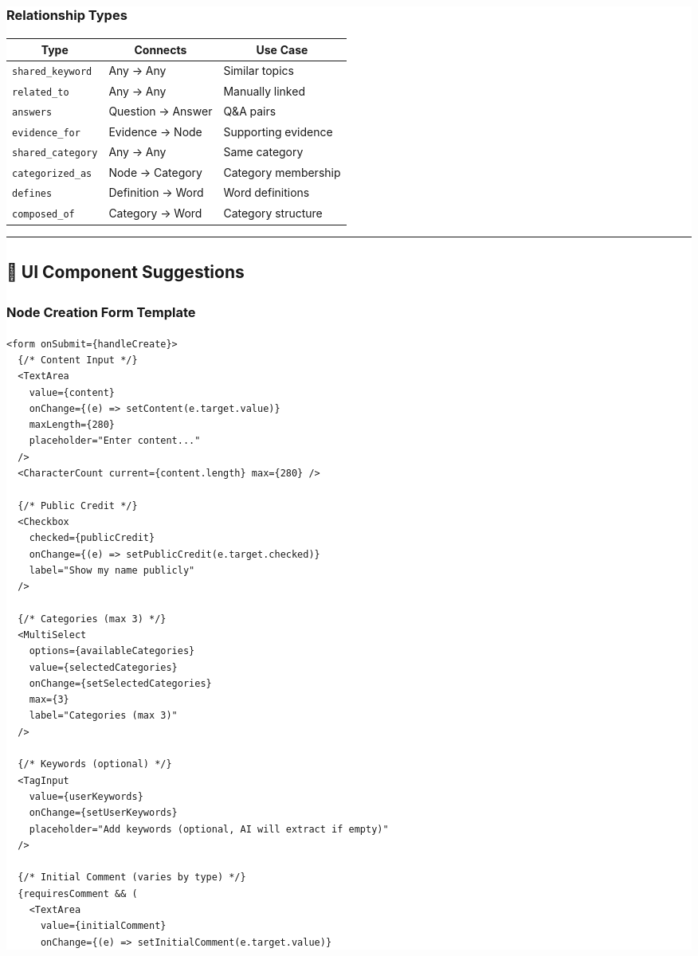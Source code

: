 ### Relationship Types

| Type | Connects | Use Case |
|------|----------|----------|
| `shared_keyword` | Any → Any | Similar topics |
| `related_to` | Any → Any | Manually linked |
| `answers` | Question → Answer | Q&A pairs |
| `evidence_for` | Evidence → Node | Supporting evidence |
| `shared_category` | Any → Any | Same category |
| `categorized_as` | Node → Category | Category membership |
| `defines` | Definition → Word | Word definitions |
| `composed_of` | Category → Word | Category structure |

---

## 🎨 UI Component Suggestions

### Node Creation Form Template

```tsx
<form onSubmit={handleCreate}>
  {/* Content Input */}
  <TextArea
    value={content}
    onChange={(e) => setContent(e.target.value)}
    maxLength={280}
    placeholder="Enter content..."
  />
  <CharacterCount current={content.length} max={280} />

  {/* Public Credit */}
  <Checkbox
    checked={publicCredit}
    onChange={(e) => setPublicCredit(e.target.checked)}
    label="Show my name publicly"
  />

  {/* Categories (max 3) */}
  <MultiSelect
    options={availableCategories}
    value={selectedCategories}
    onChange={setSelectedCategories}
    max={3}
    label="Categories (max 3)"
  />

  {/* Keywords (optional) */}
  <TagInput
    value={userKeywords}
    onChange={setUserKeywords}
    placeholder="Add keywords (optional, AI will extract if empty)"
  />

  {/* Initial Comment (varies by type) */}
  {requiresComment && (
    <TextArea
      value={initialComment}
      onChange={(e) => setInitialComment(e.target.value)}
```